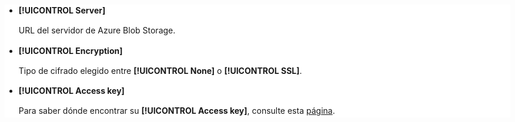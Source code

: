 * **[!UICONTROL Server]**

  URL del servidor de Azure Blob Storage.

* **[!UICONTROL Encryption]**

  Tipo de cifrado elegido entre **[!UICONTROL None]** o **[!UICONTROL SSL]**.

* **[!UICONTROL Access key]**

  Para saber dónde encontrar su **[!UICONTROL Access key]**, consulte esta [página](https://docs.microsoft.com/en-us/azure/storage/common/storage-account-keys-manage?tabs=azure-portal).
